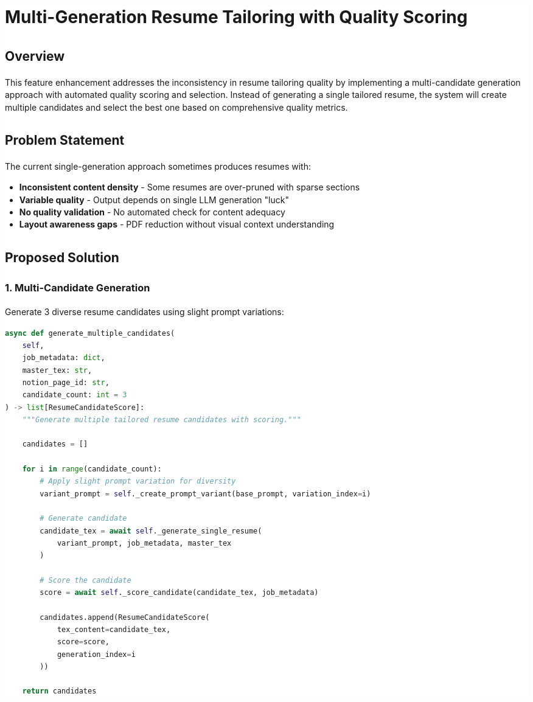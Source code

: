 # Multi-Generation Resume Tailoring with Quality Scoring

## Overview

This feature enhancement addresses the inconsistency in resume tailoring quality by implementing a multi-candidate generation approach with automated quality scoring and selection. Instead of generating a single tailored resume, the system will create multiple candidates and select the best one based on comprehensive quality metrics.

## Problem Statement

The current single-generation approach sometimes produces resumes with:
- **Inconsistent content density** - Some resumes are over-pruned with sparse sections
- **Variable quality** - Output depends on single LLM generation "luck"
- **No quality validation** - No automated check for content adequacy
- **Layout awareness gaps** - PDF reduction without visual context understanding

## Proposed Solution

### 1. Multi-Candidate Generation

Generate 3 diverse resume candidates using slight prompt variations:

```python
async def generate_multiple_candidates(
    self,
    job_metadata: dict,
    master_tex: str,
    notion_page_id: str,
    candidate_count: int = 3
) -> list[ResumeCandidateScore]:
    """Generate multiple tailored resume candidates with scoring."""

    candidates = []

    for i in range(candidate_count):
        # Apply slight prompt variation for diversity
        variant_prompt = self._create_prompt_variant(base_prompt, variation_index=i)

        # Generate candidate
        candidate_tex = await self._generate_single_resume(
            variant_prompt, job_metadata, master_tex
        )

        # Score the candidate
        score = await self._score_candidate(candidate_tex, job_metadata)

        candidates.append(ResumeCandidateScore(
            tex_content=candidate_tex,
            score=score,
            generation_index=i
        ))

    return candidates
```
